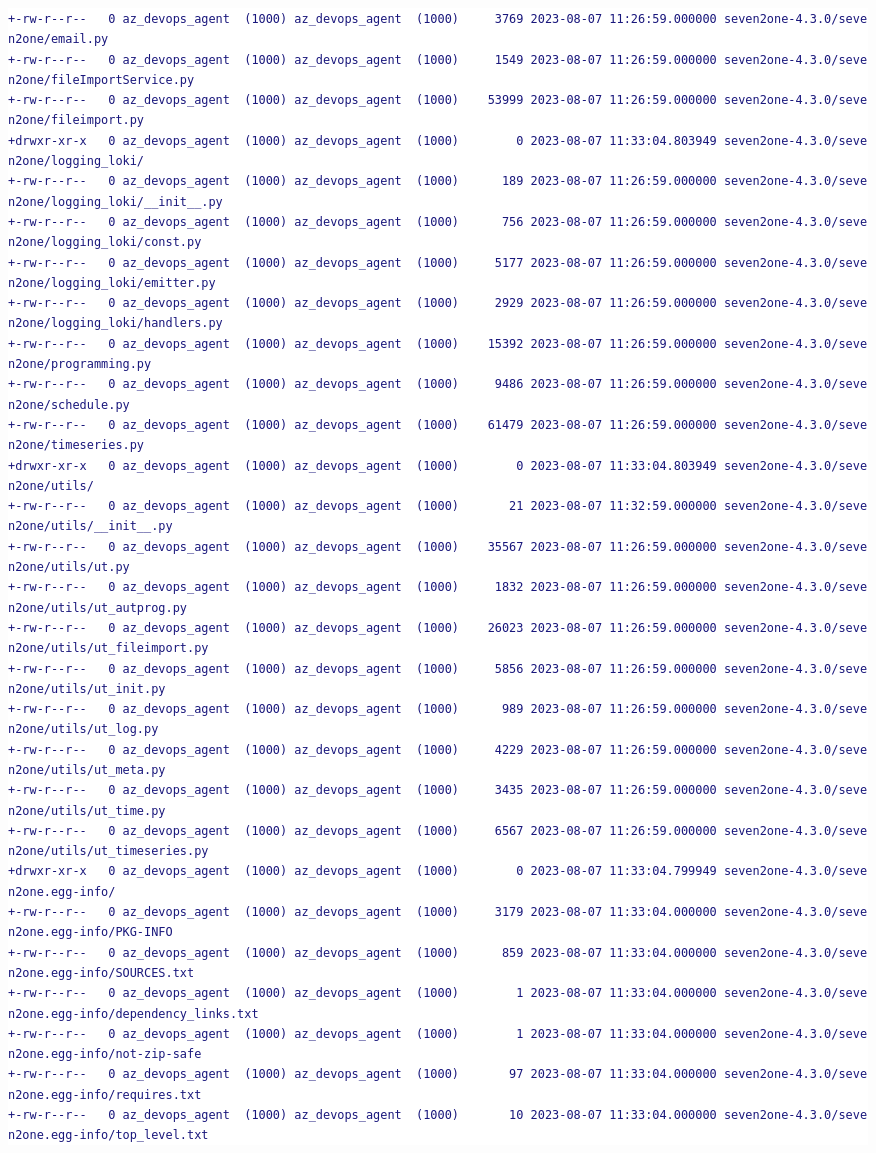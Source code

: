 ```diff
+-rw-r--r--   0 az_devops_agent  (1000) az_devops_agent  (1000)     3769 2023-08-07 11:26:59.000000 seven2one-4.3.0/seven2one/email.py
+-rw-r--r--   0 az_devops_agent  (1000) az_devops_agent  (1000)     1549 2023-08-07 11:26:59.000000 seven2one-4.3.0/seven2one/fileImportService.py
+-rw-r--r--   0 az_devops_agent  (1000) az_devops_agent  (1000)    53999 2023-08-07 11:26:59.000000 seven2one-4.3.0/seven2one/fileimport.py
+drwxr-xr-x   0 az_devops_agent  (1000) az_devops_agent  (1000)        0 2023-08-07 11:33:04.803949 seven2one-4.3.0/seven2one/logging_loki/
+-rw-r--r--   0 az_devops_agent  (1000) az_devops_agent  (1000)      189 2023-08-07 11:26:59.000000 seven2one-4.3.0/seven2one/logging_loki/__init__.py
+-rw-r--r--   0 az_devops_agent  (1000) az_devops_agent  (1000)      756 2023-08-07 11:26:59.000000 seven2one-4.3.0/seven2one/logging_loki/const.py
+-rw-r--r--   0 az_devops_agent  (1000) az_devops_agent  (1000)     5177 2023-08-07 11:26:59.000000 seven2one-4.3.0/seven2one/logging_loki/emitter.py
+-rw-r--r--   0 az_devops_agent  (1000) az_devops_agent  (1000)     2929 2023-08-07 11:26:59.000000 seven2one-4.3.0/seven2one/logging_loki/handlers.py
+-rw-r--r--   0 az_devops_agent  (1000) az_devops_agent  (1000)    15392 2023-08-07 11:26:59.000000 seven2one-4.3.0/seven2one/programming.py
+-rw-r--r--   0 az_devops_agent  (1000) az_devops_agent  (1000)     9486 2023-08-07 11:26:59.000000 seven2one-4.3.0/seven2one/schedule.py
+-rw-r--r--   0 az_devops_agent  (1000) az_devops_agent  (1000)    61479 2023-08-07 11:26:59.000000 seven2one-4.3.0/seven2one/timeseries.py
+drwxr-xr-x   0 az_devops_agent  (1000) az_devops_agent  (1000)        0 2023-08-07 11:33:04.803949 seven2one-4.3.0/seven2one/utils/
+-rw-r--r--   0 az_devops_agent  (1000) az_devops_agent  (1000)       21 2023-08-07 11:32:59.000000 seven2one-4.3.0/seven2one/utils/__init__.py
+-rw-r--r--   0 az_devops_agent  (1000) az_devops_agent  (1000)    35567 2023-08-07 11:26:59.000000 seven2one-4.3.0/seven2one/utils/ut.py
+-rw-r--r--   0 az_devops_agent  (1000) az_devops_agent  (1000)     1832 2023-08-07 11:26:59.000000 seven2one-4.3.0/seven2one/utils/ut_autprog.py
+-rw-r--r--   0 az_devops_agent  (1000) az_devops_agent  (1000)    26023 2023-08-07 11:26:59.000000 seven2one-4.3.0/seven2one/utils/ut_fileimport.py
+-rw-r--r--   0 az_devops_agent  (1000) az_devops_agent  (1000)     5856 2023-08-07 11:26:59.000000 seven2one-4.3.0/seven2one/utils/ut_init.py
+-rw-r--r--   0 az_devops_agent  (1000) az_devops_agent  (1000)      989 2023-08-07 11:26:59.000000 seven2one-4.3.0/seven2one/utils/ut_log.py
+-rw-r--r--   0 az_devops_agent  (1000) az_devops_agent  (1000)     4229 2023-08-07 11:26:59.000000 seven2one-4.3.0/seven2one/utils/ut_meta.py
+-rw-r--r--   0 az_devops_agent  (1000) az_devops_agent  (1000)     3435 2023-08-07 11:26:59.000000 seven2one-4.3.0/seven2one/utils/ut_time.py
+-rw-r--r--   0 az_devops_agent  (1000) az_devops_agent  (1000)     6567 2023-08-07 11:26:59.000000 seven2one-4.3.0/seven2one/utils/ut_timeseries.py
+drwxr-xr-x   0 az_devops_agent  (1000) az_devops_agent  (1000)        0 2023-08-07 11:33:04.799949 seven2one-4.3.0/seven2one.egg-info/
+-rw-r--r--   0 az_devops_agent  (1000) az_devops_agent  (1000)     3179 2023-08-07 11:33:04.000000 seven2one-4.3.0/seven2one.egg-info/PKG-INFO
+-rw-r--r--   0 az_devops_agent  (1000) az_devops_agent  (1000)      859 2023-08-07 11:33:04.000000 seven2one-4.3.0/seven2one.egg-info/SOURCES.txt
+-rw-r--r--   0 az_devops_agent  (1000) az_devops_agent  (1000)        1 2023-08-07 11:33:04.000000 seven2one-4.3.0/seven2one.egg-info/dependency_links.txt
+-rw-r--r--   0 az_devops_agent  (1000) az_devops_agent  (1000)        1 2023-08-07 11:33:04.000000 seven2one-4.3.0/seven2one.egg-info/not-zip-safe
+-rw-r--r--   0 az_devops_agent  (1000) az_devops_agent  (1000)       97 2023-08-07 11:33:04.000000 seven2one-4.3.0/seven2one.egg-info/requires.txt
+-rw-r--r--   0 az_devops_agent  (1000) az_devops_agent  (1000)       10 2023-08-07 11:33:04.000000 seven2one-4.3.0/seven2one.egg-info/top_level.txt
```
